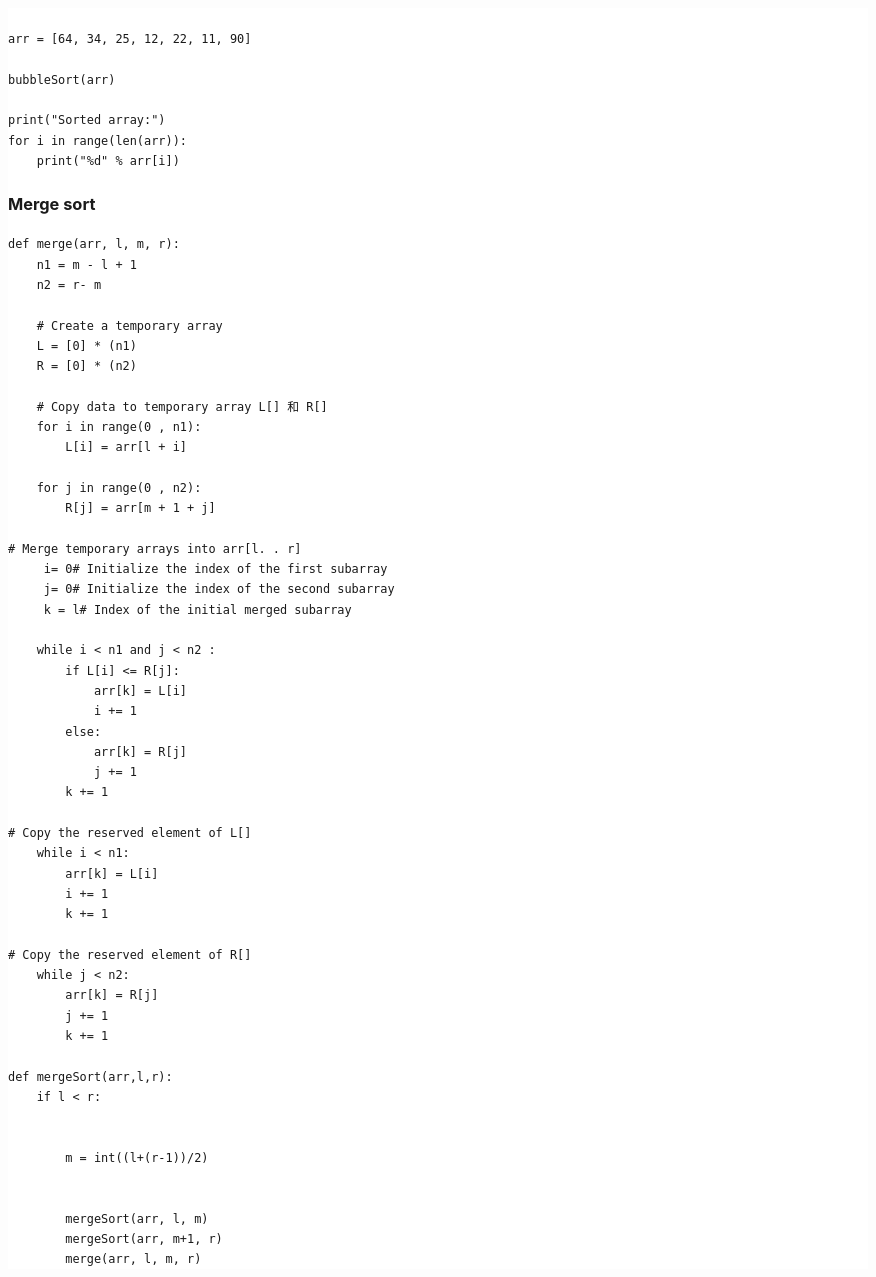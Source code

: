 ```

arr = [64, 34, 25, 12, 22, 11, 90]

bubbleSort(arr)

print("Sorted array:")
for i in range(len(arr)):
    print("%d" % arr[i])
```
### Merge sort
```
def merge(arr, l, m, r): 
    n1 = m - l + 1
    n2 = r- m 
  
    # Create a temporary array
    L = [0] * (n1)
    R = [0] * (n2)
  
    # Copy data to temporary array L[] 和 R[] 
    for i in range(0 , n1): 
        L[i] = arr[l + i] 
  
    for j in range(0 , n2): 
        R[j] = arr[m + 1 + j] 
  
# Merge temporary arrays into arr[l. . r] 
     i= 0# Initialize the index of the first subarray
     j= 0# Initialize the index of the second subarray
     k = l# Index of the initial merged subarray
  
    while i < n1 and j < n2 : 
        if L[i] <= R[j]: 
            arr[k] = L[i] 
            i += 1
        else: 
            arr[k] = R[j] 
            j += 1
        k += 1
  
# Copy the reserved element of L[]
    while i < n1: 
        arr[k] = L[i] 
        i += 1
        k += 1
  
# Copy the reserved element of R[]
    while j < n2: 
        arr[k] = R[j] 
        j += 1
        k += 1
  
def mergeSort(arr,l,r): 
    if l < r: 
  
        
        m = int((l+(r-1))/2)
  
       
        mergeSort(arr, l, m) 
        mergeSort(arr, m+1, r) 
        merge(arr, l, m, r) 
```